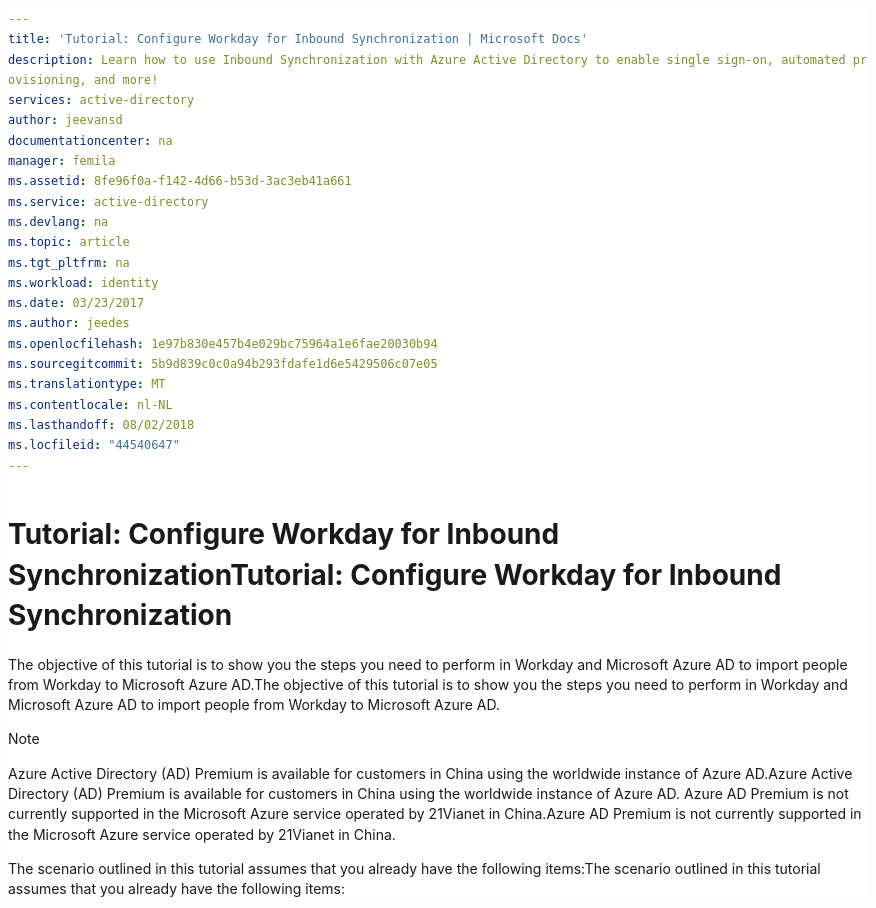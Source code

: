 ```yaml
---
title: 'Tutorial: Configure Workday for Inbound Synchronization | Microsoft Docs'
description: Learn how to use Inbound Synchronization with Azure Active Directory to enable single sign-on, automated provisioning, and more!
services: active-directory
author: jeevansd
documentationcenter: na
manager: femila
ms.assetid: 8fe96f0a-f142-4d66-b53d-3ac3eb41a661
ms.service: active-directory
ms.devlang: na
ms.topic: article
ms.tgt_pltfrm: na
ms.workload: identity
ms.date: 03/23/2017
ms.author: jeedes
ms.openlocfilehash: 1e97b830e457b4e029bc75964a1e6fae20030b94
ms.sourcegitcommit: 5b9d839c0c0a94b293fdafe1d6e5429506c07e05
ms.translationtype: MT
ms.contentlocale: nl-NL
ms.lasthandoff: 08/02/2018
ms.locfileid: "44540647"
---
```

# <a name="tutorial-configure-workday-for-inbound-synchronization"></a><span data-ttu-id="c73ee-103">Tutorial: Configure Workday for Inbound Synchronization</span><span class="sxs-lookup"><span data-stu-id="c73ee-103">Tutorial: Configure Workday for Inbound Synchronization</span></span>

<span data-ttu-id="c73ee-104">The objective of this tutorial is to show you the steps you need to perform in Workday and Microsoft Azure AD to import people from Workday to Microsoft Azure AD.</span><span class="sxs-lookup"><span data-stu-id="c73ee-104">The objective of this tutorial is to show you the steps you need to perform in Workday and Microsoft Azure AD to import people from Workday to Microsoft Azure AD.</span></span>    

>[!NOTE]
><span data-ttu-id="c73ee-105">Azure Active Directory (AD) Premium is available for customers in China using the worldwide instance of Azure AD.</span><span class="sxs-lookup"><span data-stu-id="c73ee-105">Azure Active Directory (AD) Premium is available for customers in China using the worldwide instance of Azure AD.</span></span> <span data-ttu-id="c73ee-106">Azure AD Premium is not currently supported in the Microsoft Azure service operated by 21Vianet in China.</span><span class="sxs-lookup"><span data-stu-id="c73ee-106">Azure AD Premium is not currently supported in the Microsoft Azure service operated by 21Vianet in China.</span></span>    
> 
> 

<span data-ttu-id="c73ee-107">The scenario outlined in this tutorial assumes that you already have the following items:</span><span class="sxs-lookup"><span data-stu-id="c73ee-107">The scenario outlined in this tutorial assumes that you already have the following items:</span></span>  
